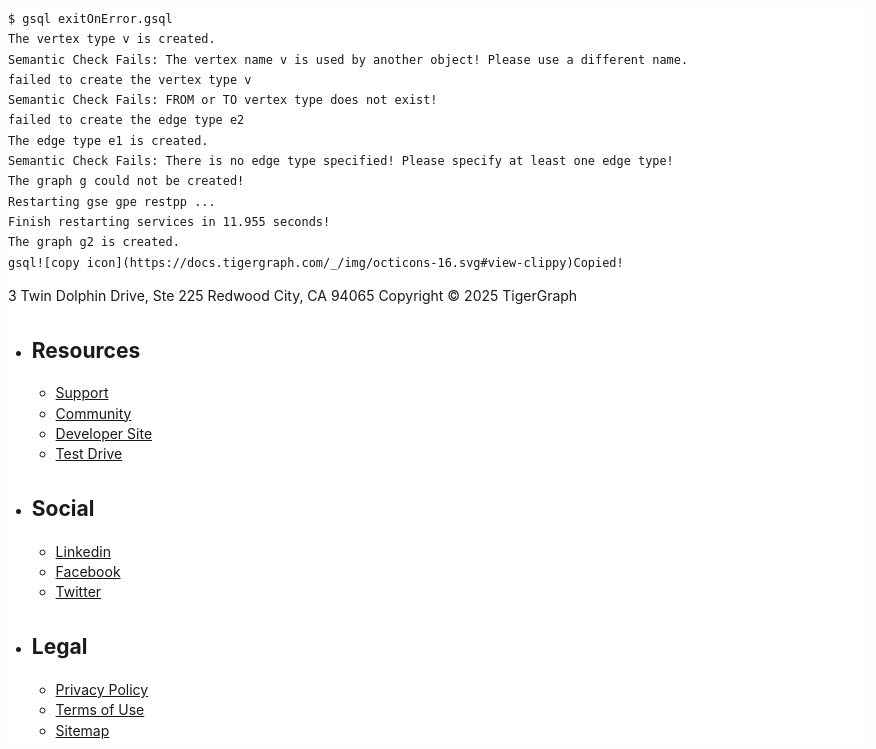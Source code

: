 ```
$ gsql exitOnError.gsql
The vertex type v is created.
Semantic Check Fails: The vertex name v is used by another object! Please use a different name.
failed to create the vertex type v
Semantic Check Fails: FROM or TO vertex type does not exist!
failed to create the edge type e2
The edge type e1 is created.
Semantic Check Fails: There is no edge type specified! Please specify at least one edge type!
The graph g could not be created!
Restarting gse gpe restpp ...
Finish restarting services in 11.955 seconds!
The graph g2 is created.
gsql![copy icon](https://docs.tigergraph.com/_/img/octicons-16.svg#view-clippy)Copied!

```

3 Twin Dolphin Drive, Ste 225 Redwood City, CA 94065 
Copyright © 2025 TigerGraph
  * ## Resources
    * [Support](https://www.tigergraph.com/support/)
    * [Community](https://community.tigergraph.com/)
    * [Developer Site](https://dev.tigergraph.com/)
    * [Test Drive](https://testdrive.tigergraph.com/)
  * ## Social
    * [Linkedin](https://www.linkedin.com/company/tigergraph/)
    * [Facebook](https://www.facebook.com/TigerGraphDB/)
    * [Twitter](https://twitter.com/tigergraphdb)
  * ## Legal
    * [Privacy Policy](https://www.tigergraph.com/privacy-policy/)
    * [Terms of Use](https://www.tigergraph.com/terms/)
    * [Sitemap](https://docs.tigergraph.com/sitemap.xml)


